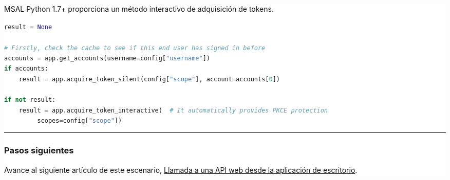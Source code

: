 MSAL Python 1.7+ proporciona un método interactivo de adquisición de tokens.

```python
result = None

# Firstly, check the cache to see if this end user has signed in before
accounts = app.get_accounts(username=config["username"])
if accounts:
    result = app.acquire_token_silent(config["scope"], account=accounts[0])

if not result:
    result = app.acquire_token_interactive(  # It automatically provides PKCE protection
         scopes=config["scope"])
```

---
### <a name="next-steps"></a>Pasos siguientes

Avance al siguiente artículo de este escenario, [Llamada a una API web desde la aplicación de escritorio](scenario-desktop-call-api.md).
